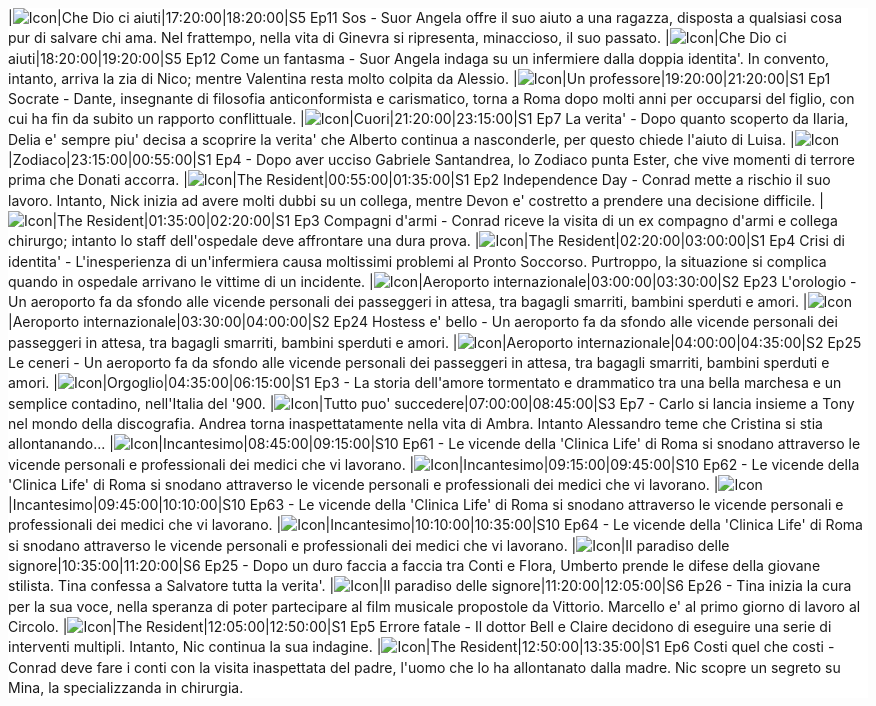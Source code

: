 |![Icon](https://guidatv.sky.it/uuid/dtt_cover_l58VsCKBwnW.png)|Che Dio ci aiuti|17:20:00|18:20:00|S5 Ep11 Sos - Suor Angela offre il suo aiuto a una ragazza, disposta a qualsiasi cosa pur di salvare chi ama. Nel frattempo, nella vita di Ginevra si ripresenta, minaccioso, il suo passato.
|![Icon](https://guidatv.sky.it/uuid/dtt_cover_l58VsCKBwnW.png)|Che Dio ci aiuti|18:20:00|19:20:00|S5 Ep12 Come un fantasma - Suor Angela indaga su un infermiere dalla doppia identita&#039;. In convento, intanto, arriva la zia di Nico; mentre Valentina resta molto colpita da Alessio.
|![Icon](https://guidatv.sky.it/uuid/dtt_cover_l58VsCKBwnW.png)|Un professore|19:20:00|21:20:00|S1 Ep1 Socrate - Dante, insegnante di filosofia anticonformista e carismatico, torna a Roma dopo molti anni per occuparsi del figlio, con cui ha fin da subito un rapporto conflittuale.
|![Icon](https://guidatv.sky.it/uuid/dtt_cover_l58VsCKBwnW.png)|Cuori|21:20:00|23:15:00|S1 Ep7 La verita&#039; - Dopo quanto scoperto da Ilaria, Delia e&#039; sempre piu&#039; decisa a scoprire la verita&#039; che Alberto continua a nasconderle, per questo chiede l&#039;aiuto di Luisa.
|![Icon](https://guidatv.sky.it/uuid/dtt_cover_l58VsCKBwnW.png)|Zodiaco|23:15:00|00:55:00|S1 Ep4 - Dopo aver ucciso Gabriele Santandrea, lo Zodiaco punta Ester, che vive momenti di terrore prima che Donati accorra.
|![Icon](https://guidatv.sky.it/uuid/a189b133-8738-421b-a210-61860ccc3b4b/cover?md5ChecksumParam=bee78c1a629383353d57af623c791416)|The Resident|00:55:00|01:35:00|S1 Ep2 Independence Day - Conrad mette a rischio il suo lavoro. Intanto, Nick inizia ad avere molti dubbi su un collega, mentre Devon e&#039; costretto a prendere una decisione difficile.
|![Icon](https://guidatv.sky.it/uuid/38cbd30a-606b-4c38-b122-5f7bd6b2b836/cover?md5ChecksumParam=bee78c1a629383353d57af623c791416)|The Resident|01:35:00|02:20:00|S1 Ep3 Compagni d&#039;armi - Conrad riceve la visita di un ex compagno d&#039;armi e collega chirurgo; intanto lo staff dell&#039;ospedale deve affrontare una dura prova.
|![Icon](https://guidatv.sky.it/uuid/5f83f160-bb1b-401b-a2bb-33d809b9fecb/cover?md5ChecksumParam=bee78c1a629383353d57af623c791416)|The Resident|02:20:00|03:00:00|S1 Ep4 Crisi di identita&#039; - L&#039;inesperienza di un&#039;infermiera causa moltissimi problemi al Pronto Soccorso. Purtroppo, la situazione si complica quando in ospedale arrivano le vittime di un incidente.
|![Icon](https://guidatv.sky.it/uuid/dtt_cover_l58VsCKBwnW.png)|Aeroporto internazionale|03:00:00|03:30:00|S2 Ep23 L&#039;orologio - Un aeroporto fa da sfondo alle vicende personali dei passeggeri in attesa, tra bagagli smarriti, bambini sperduti e amori.
|![Icon](https://guidatv.sky.it/uuid/dtt_cover_l58VsCKBwnW.png)|Aeroporto internazionale|03:30:00|04:00:00|S2 Ep24 Hostess e&#039; bello - Un aeroporto fa da sfondo alle vicende personali dei passeggeri in attesa, tra bagagli smarriti, bambini sperduti e amori.
|![Icon](https://guidatv.sky.it/uuid/dtt_cover_l58VsCKBwnW.png)|Aeroporto internazionale|04:00:00|04:35:00|S2 Ep25 Le ceneri - Un aeroporto fa da sfondo alle vicende personali dei passeggeri in attesa, tra bagagli smarriti, bambini sperduti e amori.
|![Icon](https://guidatv.sky.it/uuid/dtt_cover_l58VsCKBwnW.png)|Orgoglio|04:35:00|06:15:00|S1 Ep3 - La storia dell&#039;amore tormentato e drammatico tra una bella marchesa e un semplice contadino, nell&#039;Italia del &#039;900.
|![Icon](https://guidatv.sky.it/uuid/dtt_cover_l58VsCKBwnW.png)|Tutto puo&#039; succedere|07:00:00|08:45:00|S3 Ep7 - Carlo si lancia insieme a Tony nel mondo della discografia. Andrea torna inaspettatamente nella vita di Ambra. Intanto Alessandro teme che Cristina si stia allontanando...
|![Icon](https://guidatv.sky.it/uuid/dtt_cover_l58VsCKBwnW.png)|Incantesimo|08:45:00|09:15:00|S10 Ep61 - Le vicende della &#039;Clinica Life&#039; di Roma si snodano attraverso le vicende personali e professionali dei medici che vi lavorano.
|![Icon](https://guidatv.sky.it/uuid/dtt_cover_l58VsCKBwnW.png)|Incantesimo|09:15:00|09:45:00|S10 Ep62 - Le vicende della &#039;Clinica Life&#039; di Roma si snodano attraverso le vicende personali e professionali dei medici che vi lavorano.
|![Icon](https://guidatv.sky.it/uuid/dtt_cover_l58VsCKBwnW.png)|Incantesimo|09:45:00|10:10:00|S10 Ep63 - Le vicende della &#039;Clinica Life&#039; di Roma si snodano attraverso le vicende personali e professionali dei medici che vi lavorano.
|![Icon](https://guidatv.sky.it/uuid/dtt_cover_l58VsCKBwnW.png)|Incantesimo|10:10:00|10:35:00|S10 Ep64 - Le vicende della &#039;Clinica Life&#039; di Roma si snodano attraverso le vicende personali e professionali dei medici che vi lavorano.
|![Icon](https://guidatv.sky.it/uuid/dtt_cover_l58VsCKBwnW.png)|Il paradiso delle signore|10:35:00|11:20:00|S6 Ep25 - Dopo un duro faccia a faccia tra Conti e Flora, Umberto prende le difese della giovane stilista. Tina confessa a Salvatore tutta la verita&#039;.
|![Icon](https://guidatv.sky.it/uuid/dtt_cover_l58VsCKBwnW.png)|Il paradiso delle signore|11:20:00|12:05:00|S6 Ep26 - Tina inizia la cura per la sua voce, nella speranza di poter partecipare al film musicale propostole da Vittorio. Marcello e&#039; al primo giorno di lavoro al Circolo.
|![Icon](https://guidatv.sky.it/uuid/43f6be85-ef5c-49c0-9c54-a33e423ef4b8/cover?md5ChecksumParam=bee78c1a629383353d57af623c791416)|The Resident|12:05:00|12:50:00|S1 Ep5 Errore fatale - Il dottor Bell e Claire decidono di eseguire una serie di interventi multipli. Intanto, Nic continua la sua indagine.
|![Icon](https://guidatv.sky.it/uuid/caa8959f-8a85-4f9d-8433-c07bab3bff9e/cover?md5ChecksumParam=bee78c1a629383353d57af623c791416)|The Resident|12:50:00|13:35:00|S1 Ep6 Costi quel che costi - Conrad deve fare i conti con la visita inaspettata del padre, l&#039;uomo che lo ha allontanato dalla madre. Nic scopre un segreto su Mina, la specializzanda in chirurgia.